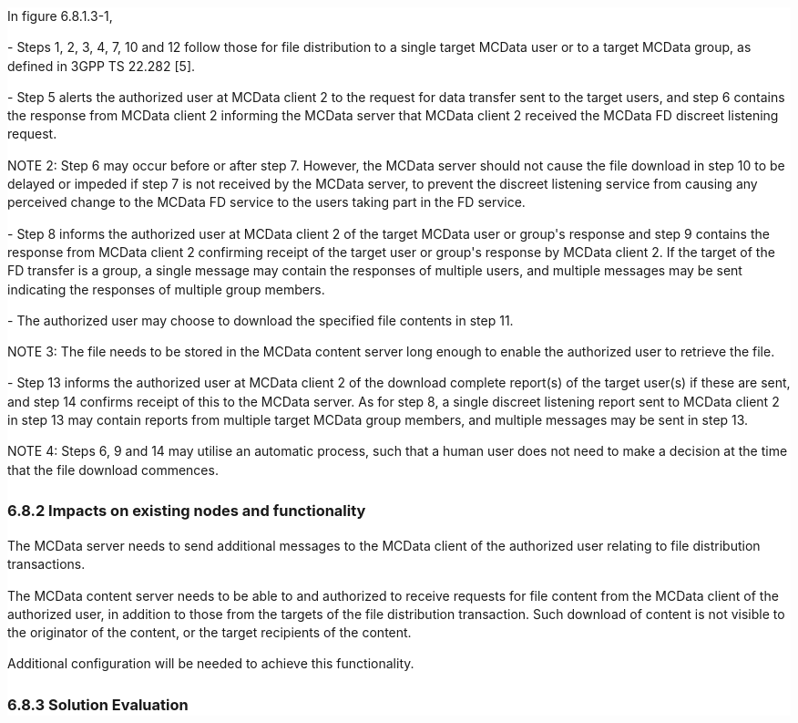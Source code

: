In figure 6.8.1.3-1,

\- Steps 1, 2, 3, 4, 7, 10 and 12 follow those for file distribution to
a single target MCData user or to a target MCData group, as defined in
3GPP TS 22.282 \[5\].

\- Step 5 alerts the authorized user at MCData client 2 to the request
for data transfer sent to the target users, and step 6 contains the
response from MCData client 2 informing the MCData server that MCData
client 2 received the MCData FD discreet listening request.

NOTE 2: Step 6 may occur before or after step 7. However, the MCData
server should not cause the file download in step 10 to be delayed or
impeded if step 7 is not received by the MCData server, to prevent the
discreet listening service from causing any perceived change to the
MCData FD service to the users taking part in the FD service.

\- Step 8 informs the authorized user at MCData client 2 of the target
MCData user or group\'s response and step 9 contains the response from
MCData client 2 confirming receipt of the target user or group\'s
response by MCData client 2. If the target of the FD transfer is a
group, a single message may contain the responses of multiple users, and
multiple messages may be sent indicating the responses of multiple group
members.

\- The authorized user may choose to download the specified file
contents in step 11.

NOTE 3: The file needs to be stored in the MCData content server long
enough to enable the authorized user to retrieve the file.

\- Step 13 informs the authorized user at MCData client 2 of the
download complete report(s) of the target user(s) if these are sent, and
step 14 confirms receipt of this to the MCData server. As for step 8, a
single discreet listening report sent to MCData client 2 in step 13 may
contain reports from multiple target MCData group members, and multiple
messages may be sent in step 13.

NOTE 4: Steps 6, 9 and 14 may utilise an automatic process, such that a
human user does not need to make a decision at the time that the file
download commences.

### 6.8.2 Impacts on existing nodes and functionality

The MCData server needs to send additional messages to the MCData client
of the authorized user relating to file distribution transactions.

The MCData content server needs to be able to and authorized to receive
requests for file content from the MCData client of the authorized user,
in addition to those from the targets of the file distribution
transaction. Such download of content is not visible to the originator
of the content, or the target recipients of the content.

Additional configuration will be needed to achieve this functionality.

### 6.8.3 Solution Evaluation
